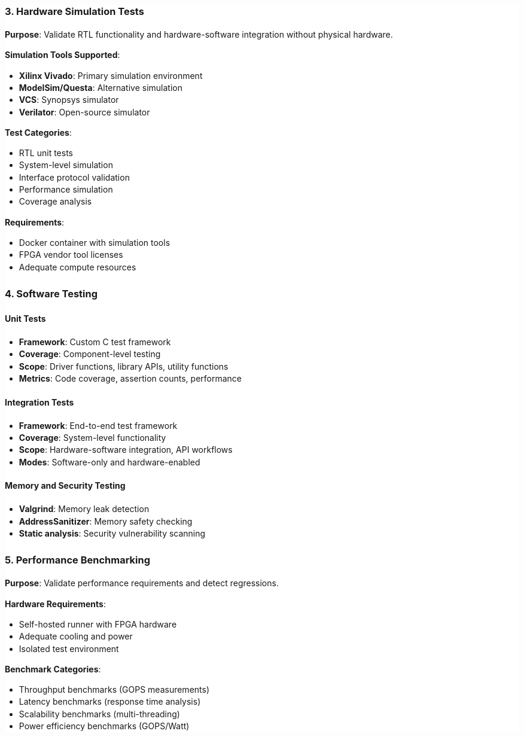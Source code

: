 ### 3. Hardware Simulation Tests

**Purpose**: Validate RTL functionality and hardware-software integration without physical hardware.

**Simulation Tools Supported**:
- **Xilinx Vivado**: Primary simulation environment
- **ModelSim/Questa**: Alternative simulation
- **VCS**: Synopsys simulator
- **Verilator**: Open-source simulator

**Test Categories**:
- RTL unit tests
- System-level simulation
- Interface protocol validation
- Performance simulation
- Coverage analysis

**Requirements**:
- Docker container with simulation tools
- FPGA vendor tool licenses
- Adequate compute resources

### 4. Software Testing

#### Unit Tests
- **Framework**: Custom C test framework
- **Coverage**: Component-level testing
- **Scope**: Driver functions, library APIs, utility functions
- **Metrics**: Code coverage, assertion counts, performance

#### Integration Tests
- **Framework**: End-to-end test framework
- **Coverage**: System-level functionality
- **Scope**: Hardware-software integration, API workflows
- **Modes**: Software-only and hardware-enabled

#### Memory and Security Testing
- **Valgrind**: Memory leak detection
- **AddressSanitizer**: Memory safety checking
- **Static analysis**: Security vulnerability scanning

### 5. Performance Benchmarking

**Purpose**: Validate performance requirements and detect regressions.

**Hardware Requirements**:
- Self-hosted runner with FPGA hardware
- Adequate cooling and power
- Isolated test environment

**Benchmark Categories**:
- Throughput benchmarks (GOPS measurements)
- Latency benchmarks (response time analysis)
- Scalability benchmarks (multi-threading)
- Power efficiency benchmarks (GOPS/Watt)
